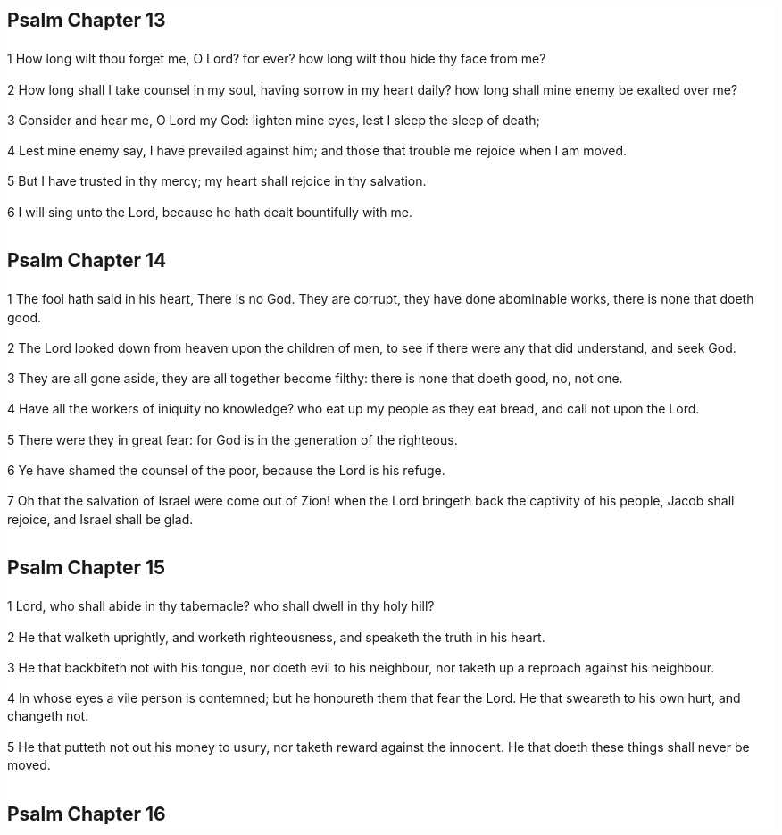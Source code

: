 
## Psalm Chapter 13

1 How long wilt thou forget me, O Lord? for ever? how long wilt thou hide thy face from me?

2 How long shall I take counsel in my soul, having sorrow in my heart daily? how long shall mine enemy be exalted over me?

3 Consider and hear me, O Lord my God: lighten mine eyes, lest I sleep the sleep of death;

4 Lest mine enemy say, I have prevailed against him; and those that trouble me rejoice when I am moved.

5 But I have trusted in thy mercy; my heart shall rejoice in thy salvation.

6 I will sing unto the Lord, because he hath dealt bountifully with me.


## Psalm Chapter 14

1 The fool hath said in his heart, There is no God. They are corrupt, they have done abominable works, there is none that doeth good.

2 The Lord looked down from heaven upon the children of men, to see if there were any that did understand, and seek God.

3 They are all gone aside, they are all together become filthy: there is none that doeth good, no, not one.

4 Have all the workers of iniquity no knowledge? who eat up my people as they eat bread, and call not upon the Lord.

5 There were they in great fear: for God is in the generation of the righteous.

6 Ye have shamed the counsel of the poor, because the Lord is his refuge.

7 Oh that the salvation of Israel were come out of Zion! when the Lord bringeth back the captivity of his people, Jacob shall rejoice, and Israel shall be glad.


## Psalm Chapter 15

1 Lord, who shall abide in thy tabernacle? who shall dwell in thy holy hill?

2 He that walketh uprightly, and worketh righteousness, and speaketh the truth in his heart.

3 He that backbiteth not with his tongue, nor doeth evil to his neighbour, nor taketh up a reproach against his neighbour.

4 In whose eyes a vile person is contemned; but he honoureth them that fear the Lord. He that sweareth to his own hurt, and changeth not.

5 He that putteth not out his money to usury, nor taketh reward against the innocent. He that doeth these things shall never be moved.


## Psalm Chapter 16
